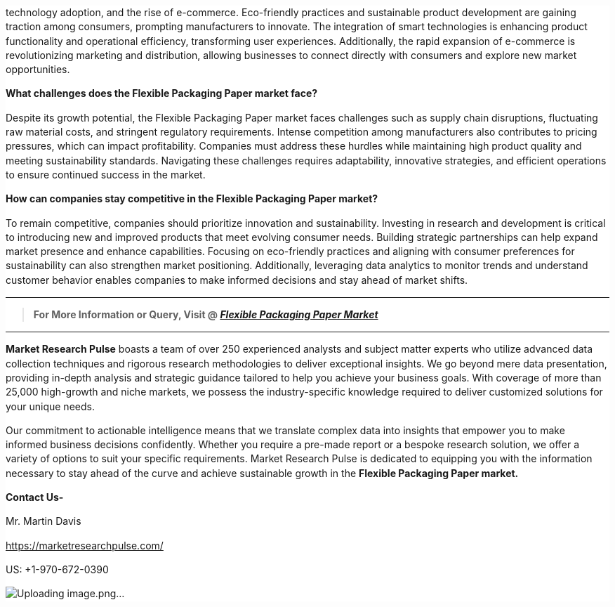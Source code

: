 technology adoption, and the rise of e-commerce. Eco-friendly practices and sustainable product development are gaining traction among consumers, prompting manufacturers to innovate. The integration of smart technologies is enhancing product functionality and operational efficiency, transforming user experiences. Additionally, the rapid expansion of e-commerce is revolutionizing marketing and distribution, allowing businesses to connect directly with consumers and explore new market opportunities.</p><p><strong>What challenges does the Flexible Packaging Paper market face?</strong></p><p>Despite its growth potential, the Flexible Packaging Paper market faces challenges such as supply chain disruptions, fluctuating raw material costs, and stringent regulatory requirements. Intense competition among manufacturers also contributes to pricing pressures, which can impact profitability. Companies must address these hurdles while maintaining high product quality and meeting sustainability standards. Navigating these challenges requires adaptability, innovative strategies, and efficient operations to ensure continued success in the market.</p><p><strong>How can companies stay competitive in the Flexible Packaging Paper market?</strong></p><p>To remain competitive, companies should prioritize innovation and sustainability. Investing in research and development is critical to introducing new and improved products that meet evolving consumer needs. Building strategic partnerships can help expand market presence and enhance capabilities. Focusing on eco-friendly practices and aligning with consumer preferences for sustainability can also strengthen market positioning. Additionally, leveraging data analytics to monitor trends and understand customer behavior enables companies to make informed decisions and stay ahead of market shifts.</p><hr /><blockquote><p><strong>For More Information or Query, Visit @&nbsp;<em><a href="https://marketresearchpulse.com/report/133609/flexible-packaging-paper-market?utm_source=Linkedin&utm_medium=021">Flexible Packaging Paper Market</a></em></strong></p></blockquote><hr /><p><strong>Market Research Pulse</strong> boasts a team of over 250 experienced analysts and subject matter experts who utilize advanced data collection techniques and rigorous research methodologies to deliver exceptional insights. We go beyond mere data presentation, providing in-depth analysis and strategic guidance tailored to help you achieve your business goals. With coverage of more than 25,000 high-growth and niche markets, we possess the industry-specific knowledge required to deliver customized solutions for your unique needs.</p><p>Our commitment to actionable intelligence means that we translate complex data into insights that empower you to make informed business decisions confidently. Whether you require a pre-made report or a bespoke research solution, we offer a variety of options to suit your specific requirements. Market Research Pulse is dedicated to equipping you with the information necessary to stay ahead of the curve and achieve sustainable growth in the <strong>Flexible Packaging Paper market.</strong></p><p><strong>Contact Us-</strong></p><p>Mr. Martin Davis</p><p>https://marketresearchpulse.com/</p><p>US: +1-970-672-0390</p>
![Uploading image.png…]()
